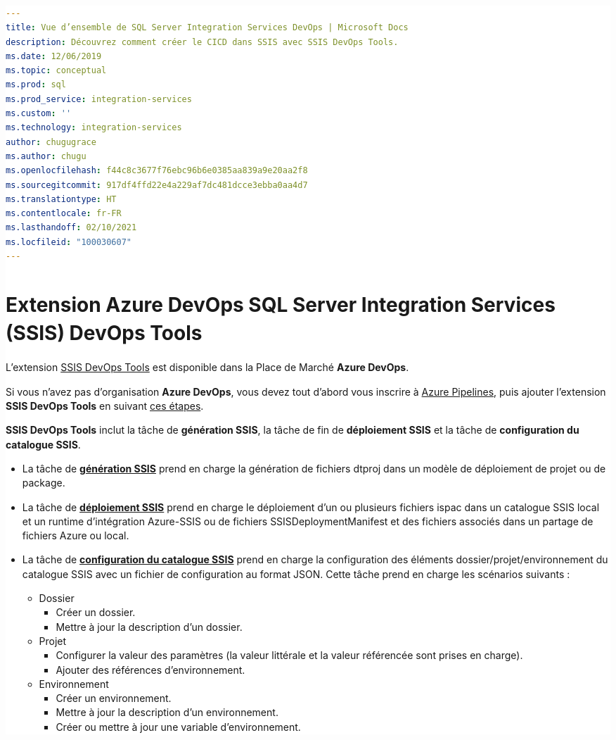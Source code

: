 ```yaml
---
title: Vue d’ensemble de SQL Server Integration Services DevOps | Microsoft Docs
description: Découvrez comment créer le CICD dans SSIS avec SSIS DevOps Tools.
ms.date: 12/06/2019
ms.topic: conceptual
ms.prod: sql
ms.prod_service: integration-services
ms.custom: ''
ms.technology: integration-services
author: chugugrace
ms.author: chugu
ms.openlocfilehash: f44c8c3677f76ebc96b6e0385aa839a9e20aa2f8
ms.sourcegitcommit: 917df4ffd22e4a229af7dc481dcce3ebba0aa4d7
ms.translationtype: HT
ms.contentlocale: fr-FR
ms.lasthandoff: 02/10/2021
ms.locfileid: "100030607"
---
```

# <a name="sql-server-integration-services-ssis-devops-tools-azure-devops-extension"></a>Extension Azure DevOps SQL Server Integration Services (SSIS) DevOps Tools

L’extension [SSIS DevOps Tools](https://marketplace.visualstudio.com/items?itemName=SSIS.ssis-devops-tools) est disponible dans la Place de Marché **Azure DevOps**.

Si vous n’avez pas d’organisation **Azure DevOps**, vous devez tout d’abord vous inscrire à [Azure Pipelines](/azure/devops/pipelines/get-started/pipelines-sign-up?view=azure-devops&preserve-view=true), puis ajouter l’extension **SSIS DevOps Tools** en suivant [ces étapes](/azure/devops/marketplace/overview?tabs=browser&view=azure-devops&preserve-view=true#add-an-extension).

**SSIS DevOps Tools** inclut la tâche de **génération SSIS**, la tâche de fin de **déploiement SSIS** et la tâche de **configuration du catalogue SSIS**.

- La tâche de **[génération SSIS](#ssis-build-task)** prend en charge la génération de fichiers dtproj dans un modèle de déploiement de projet ou de package.

- La tâche de **[déploiement SSIS](#ssis-deploy-task)** prend en charge le déploiement d’un ou plusieurs fichiers ispac dans un catalogue SSIS local et un runtime d’intégration Azure-SSIS ou de fichiers SSISDeploymentManifest et des fichiers associés dans un partage de fichiers Azure ou local.

- La tâche de **[configuration du catalogue SSIS](#ssis-catalog-configuration-task)** prend en charge la configuration des éléments dossier/projet/environnement du catalogue SSIS avec un fichier de configuration au format JSON. Cette tâche prend en charge les scénarios suivants :
    - Dossier
        - Créer un dossier.
        - Mettre à jour la description d’un dossier.
    - Projet
        - Configurer la valeur des paramètres (la valeur littérale et la valeur référencée sont prises en charge).
        - Ajouter des références d’environnement.
    - Environnement
        - Créer un environnement.
        - Mettre à jour la description d’un environnement.
        - Créer ou mettre à jour une variable d’environnement.

